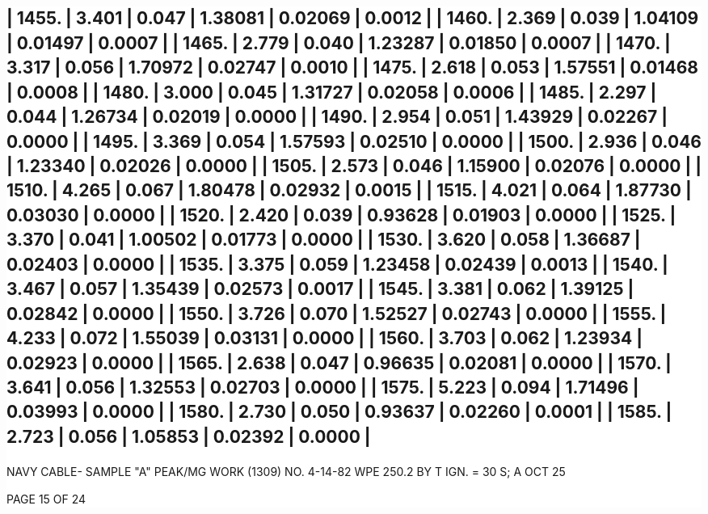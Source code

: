 | 1455. | 3.401 | 0.047 | 1.38081 | 0.02069 | 0.0012 |
| 1460. | 2.369 | 0.039 | 1.04109 | 0.01497 | 0.0007 |
| 1465. | 2.779 | 0.040 | 1.23287 | 0.01850 | 0.0007 |
| 1470. | 3.317 | 0.056 | 1.70972 | 0.02747 | 0.0010 |
| 1475. | 2.618 | 0.053 | 1.57551 | 0.01468 | 0.0008 |
| 1480. | 3.000 | 0.045 | 1.31727 | 0.02058 | 0.0006 |
| 1485. | 2.297 | 0.044 | 1.26734 | 0.02019 | 0.0000 |
| 1490. | 2.954 | 0.051 | 1.43929 | 0.02267 | 0.0000 |
| 1495. | 3.369 | 0.054 | 1.57593 | 0.02510 | 0.0000 |
| 1500. | 2.936 | 0.046 | 1.23340 | 0.02026 | 0.0000 |
| 1505. | 2.573 | 0.046 | 1.15900 | 0.02076 | 0.0000 |
| 1510. | 4.265 | 0.067 | 1.80478 | 0.02932 | 0.0015 |
| 1515. | 4.021 | 0.064 | 1.87730 | 0.03030 | 0.0000 |
| 1520. | 2.420 | 0.039 | 0.93628 | 0.01903 | 0.0000 |
| 1525. | 3.370 | 0.041 | 1.00502 | 0.01773 | 0.0000 |
| 1530. | 3.620 | 0.058 | 1.36687 | 0.02403 | 0.0000 |
| 1535. | 3.375 | 0.059 | 1.23458 | 0.02439 | 0.0013 |
| 1540. | 3.467 | 0.057 | 1.35439 | 0.02573 | 0.0017 |
| 1545. | 3.381 | 0.062 | 1.39125 | 0.02842 | 0.0000 |
| 1550. | 3.726 | 0.070 | 1.52527 | 0.02743 | 0.0000 |
| 1555. | 4.233 | 0.072 | 1.55039 | 0.03131 | 0.0000 |
| 1560. | 3.703 | 0.062 | 1.23934 | 0.02923 | 0.0000 |
| 1565. | 2.638 | 0.047 | 0.96635 | 0.02081 | 0.0000 |
| 1570. | 3.641 | 0.056 | 1.32553 | 0.02703 | 0.0000 |
| 1575. | 5.223 | 0.094 | 1.71496 | 0.03993 | 0.0000 |
| 1580. | 2.730 | 0.050 | 0.93637 | 0.02260 | 0.0001 |
| 1585. | 2.723 | 0.056 | 1.05853 | 0.02392 | 0.0000 |
---
NAVY CABLE- SAMPLE "A" PEAK/MG WORK (1309)
NO. 4-14-82 WPE 250.2 BY T IGN. = 30 S; A OCT 25

PAGE 15 OF 24
